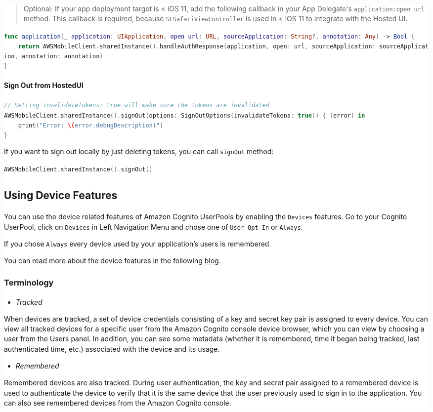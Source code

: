 > Optional: If your app deployment target is < iOS 11, add the following callback in your App Delegate's `application:open url` method. This callback is required, because `SFSafariViewController` is used in < iOS 11 to integrate with the Hosted UI.

```swift
func application(_ application: UIApplication, open url: URL, sourceApplication: String?, annotation: Any) -> Bool {
    return AWSMobileClient.sharedInstance().handleAuthResponse(application, open: url, sourceApplication: sourceApplication, annotation: annotation)
}
```

#### Sign Out from HostedUI

```swift
// Setting invalidateTokens: true will make sure the tokens are invalidated
AWSMobileClient.sharedInstance().signOut(options: SignOutOptions(invalidateTokens: true)) { (error) in
    print("Error: \(error.debugDescription)")
}
```

If you want to sign out locally by just deleting tokens, you can call `signOut` method:

```swift
AWSMobileClient.sharedInstance().signOut()
```

## Using Device Features

You can use the device related features of Amazon Cognito UserPools by enabling the `Devices` features. Go to your Cognito UserPool, click on `Devices` in Left Navigation Menu and chose one of `User Opt In` or `Always`. 

If you chose `Always` every device used by your application’s users is remembered.

You can read more about the device features in the following [blog](https://aws.amazon.com/blogs/mobile/tracking-and-remembering-devices-using-amazon-cognito-your-user-pools/).

### Terminology

* *Tracked*

When devices are tracked, a set of device credentials consisting of a key and secret key pair is assigned to every device. You can view all tracked devices for a specific user from the Amazon Cognito console device browser, which you can view by choosing a user from the Users panel. In addition, you can see some metadata (whether it is remembered, time it began being tracked, last authenticated time, etc.) associated with the device and its usage.
 

* *Remembered*

Remembered devices are also tracked. During user authentication, the key and secret pair assigned to a remembered device is used to authenticate the device to verify that it is the same device that the user previously used to sign in to the application. You can also see remembered devices from the Amazon Cognito console.
 